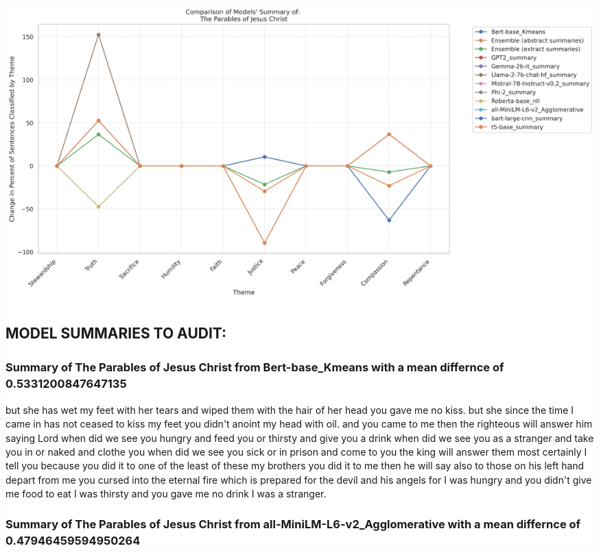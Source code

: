 ![Net Theme Value Linegraph:](TheParablesofJesusChrist_net_theme_polarity_lines.png)





## MODEL SUMMARIES TO AUDIT:

### Summary of The Parables of Jesus Christ from Bert-base_Kmeans with a mean differnce of 0.5331200847647135
but she has wet my feet with her tears and wiped them with the hair of her head you gave me no kiss. but she since the time I came in has not ceased to kiss my feet you didn't anoint my head with oil. and you came to me then the righteous will answer him saying Lord when did we see you hungry and feed you or thirsty and give you a drink when did we see you as a stranger and take you in or naked and clothe you when did we see you sick or in prison and come to you the king will answer them most certainly I tell you because you did it to one of the least of these my brothers you did it to me then he will say also to those on his left hand depart from me you cursed into the eternal fire which is prepared for the devil and his angels for I was hungry and you didn't give me food to eat I was thirsty and you gave me no drink I was a stranger.

### Summary of The Parables of Jesus Christ from all-MiniLM-L6-v2_Agglomerative with a mean differnce of 0.47946459594950264